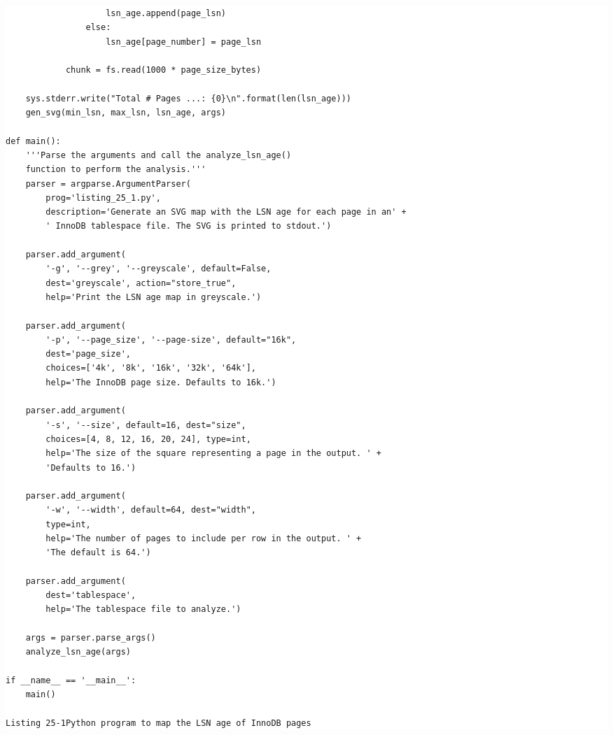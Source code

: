```
                    lsn_age.append(page_lsn)
                else:
                    lsn_age[page_number] = page_lsn

            chunk = fs.read(1000 * page_size_bytes)

    sys.stderr.write("Total # Pages ...: {0}\n".format(len(lsn_age)))
    gen_svg(min_lsn, max_lsn, lsn_age, args)

def main():
    '''Parse the arguments and call the analyze_lsn_age()
    function to perform the analysis.'''
    parser = argparse.ArgumentParser(
        prog='listing_25_1.py',
        description='Generate an SVG map with the LSN age for each page in an' +
        ' InnoDB tablespace file. The SVG is printed to stdout.')

    parser.add_argument(
        '-g', '--grey', '--greyscale', default=False,
        dest='greyscale', action="store_true",
        help='Print the LSN age map in greyscale.')

    parser.add_argument(
        '-p', '--page_size', '--page-size', default="16k",
        dest='page_size',
        choices=['4k', '8k', '16k', '32k', '64k'],
        help='The InnoDB page size. Defaults to 16k.')

    parser.add_argument(
        '-s', '--size', default=16, dest="size",
        choices=[4, 8, 12, 16, 20, 24], type=int,
        help='The size of the square representing a page in the output. ' +
        'Defaults to 16.')

    parser.add_argument(
        '-w', '--width', default=64, dest="width",
        type=int,
        help='The number of pages to include per row in the output. ' +
        'The default is 64.')

    parser.add_argument(
        dest='tablespace',
        help='The tablespace file to analyze.')

    args = parser.parse_args()
    analyze_lsn_age(args)

if __name__ == '__main__':
    main()

Listing 25-1Python program to map the LSN age of InnoDB pages

```
